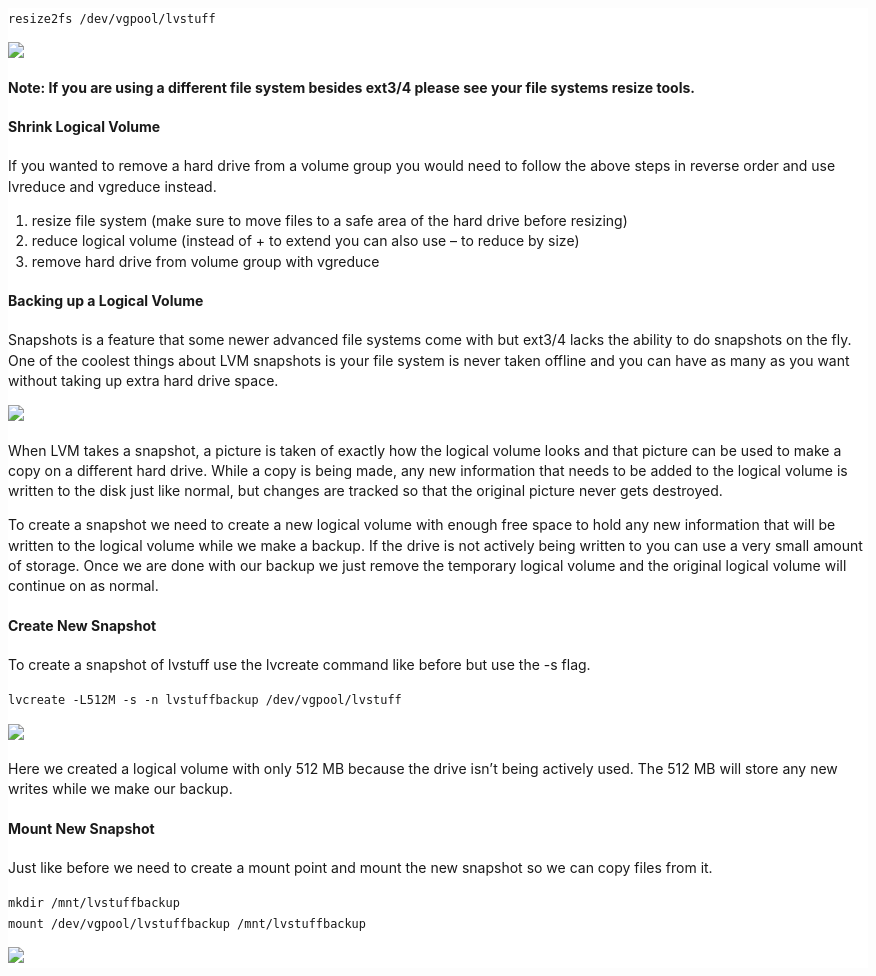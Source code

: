     resize2fs /dev/vgpool/lvstuff

![](http://cdn5.howtogeek.com/wp-content/uploads/2011/02/650x150xresize2fs.png.pagespeed.ic.Mx74EdMuk_.png)

**Note: If you are using a different file system besides ext3/4 please see your file systems resize tools.**

#### Shrink Logical Volume ####

If you wanted to remove a hard drive from a volume group you would need to follow the above steps in reverse order and use lvreduce and vgreduce instead.

1. resize file system (make sure to move files to a safe area of the hard drive before resizing)
1. reduce logical volume (instead of + to extend you can also use – to reduce by size)
1. remove hard drive from volume group with vgreduce

#### Backing up a Logical Volume ####

Snapshots is a feature that some newer advanced file systems come with but ext3/4 lacks the ability to do snapshots on the fly. One of the coolest things about LVM snapshots is your file system is never taken offline and you can have as many as you want without taking up extra hard drive space.

![](http://cdn5.howtogeek.com/wp-content/uploads/2011/02/652x202xbanner-2.png.pagespeed.ic.VtOUuqYX1W.png)

When LVM takes a snapshot, a picture is taken of exactly how the logical volume looks and that picture can be used to make a copy on a different hard drive. While a copy is being made, any new information that needs to be added to the logical volume is written to the disk just like normal, but changes are tracked so that the original picture never gets destroyed.

To create a snapshot we need to create a new logical volume with enough free space to hold any new information that will be written to the logical volume while we make a backup. If the drive is not actively being written to you can use a very small amount of storage. Once we are done with our backup we just remove the temporary logical volume and the original logical volume will continue on as normal.

#### Create New Snapshot ####

To create a snapshot of lvstuff use the lvcreate command like before but use the -s flag.

    lvcreate -L512M -s -n lvstuffbackup /dev/vgpool/lvstuff

![](http://cdn5.howtogeek.com/wp-content/uploads/2011/02/597x68xlvcreate-snapshot.png.pagespeed.ic.Rw2ivtcpPg.png)

Here we created a logical volume with only 512 MB because the drive isn’t being actively used. The 512 MB will store any new writes while we make our backup.

#### Mount New Snapshot ####

Just like before we need to create a mount point and mount the new snapshot so we can copy files from it.

    mkdir /mnt/lvstuffbackup
    mount /dev/vgpool/lvstuffbackup /mnt/lvstuffbackup

![](http://cdn5.howtogeek.com/wp-content/uploads/2011/02/565x68xmount-snapshot.png.pagespeed.ic.pVMkhK1o4x.png)
